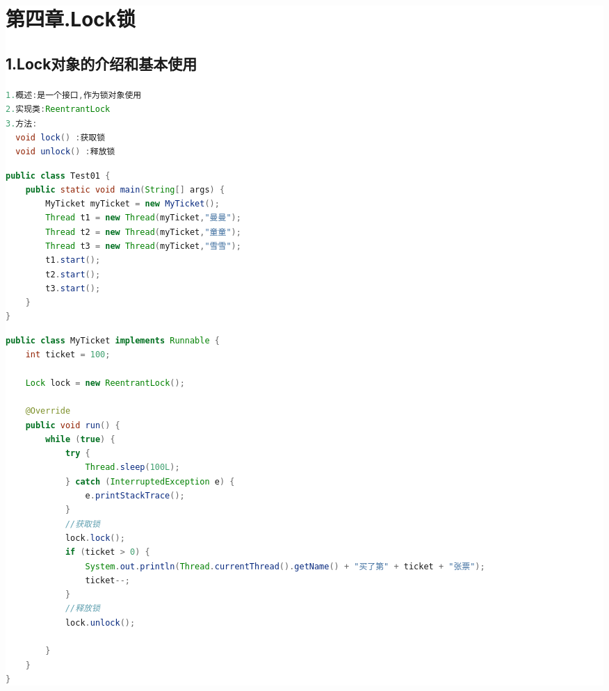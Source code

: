 # 第四章.Lock锁

## 1.Lock对象的介绍和基本使用

```java
1.概述:是一个接口,作为锁对象使用
2.实现类:ReentrantLock
3.方法:
  void lock() :获取锁
  void unlock() :释放锁     
```

```java
public class Test01 {
    public static void main(String[] args) {
        MyTicket myTicket = new MyTicket();
        Thread t1 = new Thread(myTicket,"曼曼");
        Thread t2 = new Thread(myTicket,"童童");
        Thread t3 = new Thread(myTicket,"雪雪");
        t1.start();
        t2.start();
        t3.start();
    }
}

```

```java
public class MyTicket implements Runnable {
    int ticket = 100;

    Lock lock = new ReentrantLock();

    @Override
    public void run() {
        while (true) {
            try {
                Thread.sleep(100L);
            } catch (InterruptedException e) {
                e.printStackTrace();
            }
            //获取锁
            lock.lock();
            if (ticket > 0) {
                System.out.println(Thread.currentThread().getName() + "买了第" + ticket + "张票");
                ticket--;
            }
            //释放锁
            lock.unlock();

        }
    }
}

```
